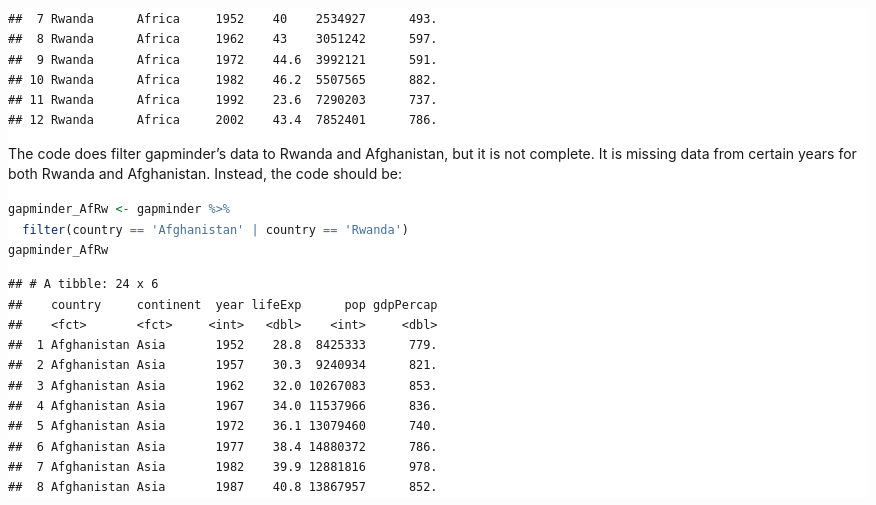     ##  7 Rwanda      Africa     1952    40    2534927      493.
    ##  8 Rwanda      Africa     1962    43    3051242      597.
    ##  9 Rwanda      Africa     1972    44.6  3992121      591.
    ## 10 Rwanda      Africa     1982    46.2  5507565      882.
    ## 11 Rwanda      Africa     1992    23.6  7290203      737.
    ## 12 Rwanda      Africa     2002    43.4  7852401      786.

The code does filter gapminder’s data to Rwanda and Afghanistan, but it
is not complete. It is missing data from certain years for both Rwanda
and Afghanistan. Instead, the code should be:

``` r
gapminder_AfRw <- gapminder %>%
  filter(country == 'Afghanistan' | country == 'Rwanda')
gapminder_AfRw
```

    ## # A tibble: 24 x 6
    ##    country     continent  year lifeExp      pop gdpPercap
    ##    <fct>       <fct>     <int>   <dbl>    <int>     <dbl>
    ##  1 Afghanistan Asia       1952    28.8  8425333      779.
    ##  2 Afghanistan Asia       1957    30.3  9240934      821.
    ##  3 Afghanistan Asia       1962    32.0 10267083      853.
    ##  4 Afghanistan Asia       1967    34.0 11537966      836.
    ##  5 Afghanistan Asia       1972    36.1 13079460      740.
    ##  6 Afghanistan Asia       1977    38.4 14880372      786.
    ##  7 Afghanistan Asia       1982    39.9 12881816      978.
    ##  8 Afghanistan Asia       1987    40.8 13867957      852.